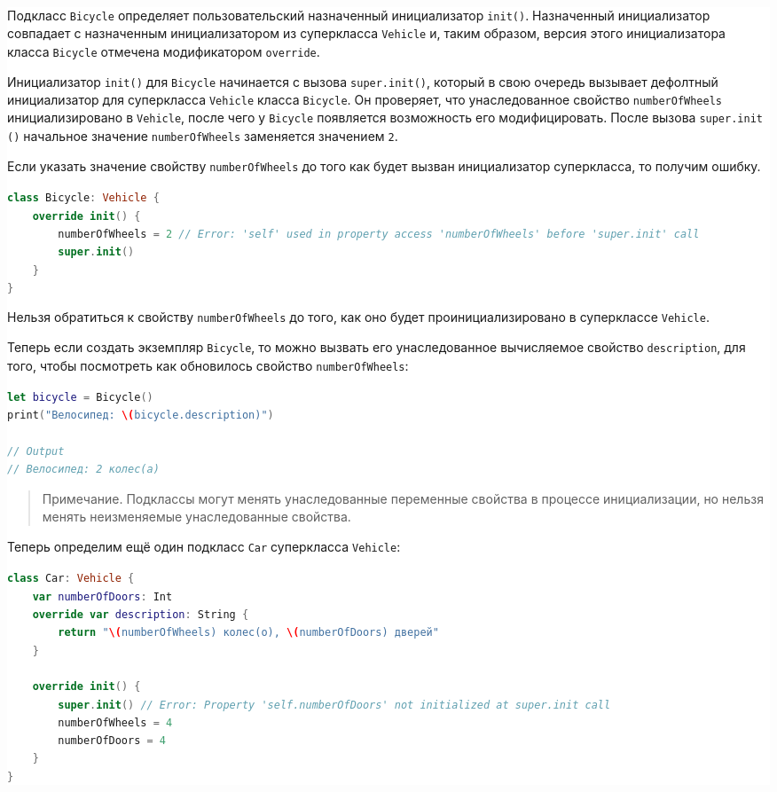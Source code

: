 Подкласс `Bicycle` определяет пользовательский назначенный инициализатор `init()`. Назначенный инициализатор совпадает с назначенным инициализатором из суперкласса `Vehicle` и, таким образом, версия этого инициализатора класса `Bicycle` отмечена модификатором `override`.

Инициализатор `init()` для `Bicycle` начинается с вызова `super.init()`, который в свою очередь вызывает дефолтный инициализатор для суперкласса `Vehicle` класса `Bicycle`. Он проверяет, что унаследованное свойство `numberOfWheels` инициализировано в `Vehicle`, после чего у `Bicycle` появляется возможность его модифицировать. После вызова `super.init()` начальное значение `numberOfWheels` заменяется значением `2`.

Если указать значение свойству `numberOfWheels` до того как будет вызван инициализатор суперкласса, то получим ошибку. 

```swift
class Bicycle: Vehicle {
    override init() {
        numberOfWheels = 2 // Error: 'self' used in property access 'numberOfWheels' before 'super.init' call
        super.init()
    }
}
```

Нельзя обратиться к свойству `numberOfWheels` до того, как оно будет проинициализировано в суперклассе `Vehicle`.

Теперь если создать экземпляр `Bicycle`, то можно вызвать его унаследованное вычисляемое свойство `description`, для того, чтобы посмотреть как обновилось свойство `numberOfWheels`:

```swift
let bicycle = Bicycle()
print("Велосипед: \(bicycle.description)")

// Output
// Велосипед: 2 колес(а)
```

> Примечание. Подклассы могут менять унаследованные переменные свойства в процессе инициализации, но нельзя менять неизменяемые унаследованные свойства.

Теперь определим ещё один подкласс `Car` суперкласса `Vehicle`:

```swift
class Car: Vehicle {
    var numberOfDoors: Int
    override var description: String {
        return "\(numberOfWheels) колес(о), \(numberOfDoors) дверей"
    }
    
    override init() {
        super.init() // Error: Property 'self.numberOfDoors' not initialized at super.init call
        numberOfWheels = 4
        numberOfDoors = 4
    }
}
```

